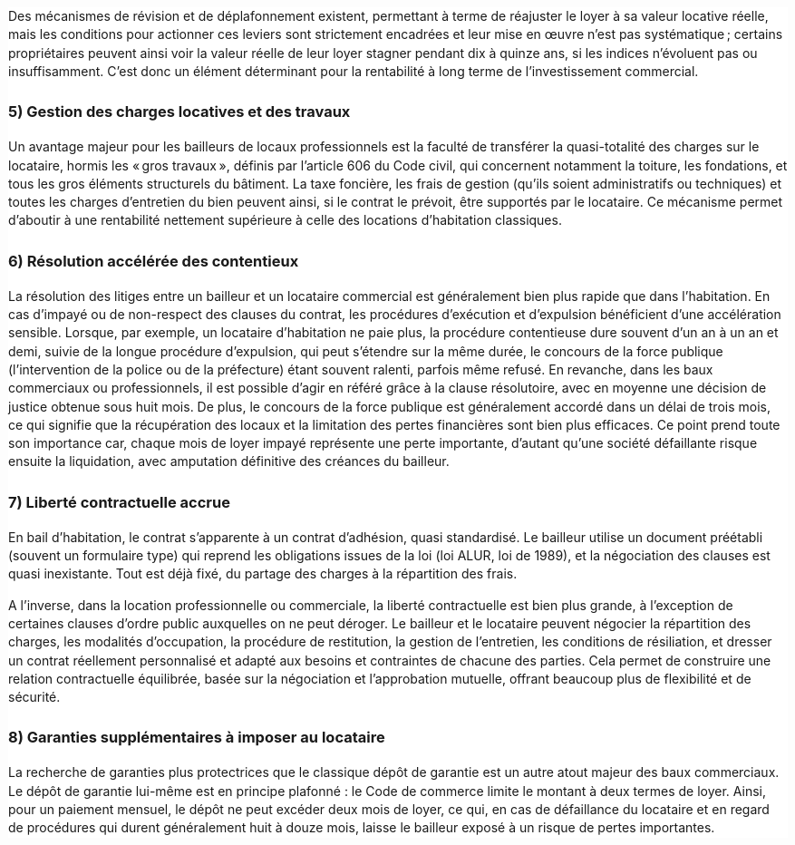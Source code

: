 Des mécanismes de révision et de déplafonnement existent, permettant à terme de réajuster le loyer à sa valeur locative réelle, mais les conditions pour actionner ces leviers sont strictement encadrées et leur mise en œuvre n’est pas systématique ; certains propriétaires peuvent ainsi voir la valeur réelle de leur loyer stagner pendant dix à quinze ans, si les indices n’évoluent pas ou insuffisamment. C’est donc un élément déterminant pour la rentabilité à long terme de l’investissement commercial.

### 5) Gestion des charges locatives et des travaux

Un avantage majeur pour les bailleurs de locaux professionnels est la faculté de transférer la quasi-totalité des charges sur le locataire, hormis les « gros travaux », définis par l’article 606 du Code civil, qui concernent notamment la toiture, les fondations, et tous les gros éléments structurels du bâtiment. La taxe foncière, les frais de gestion (qu’ils soient administratifs ou techniques) et toutes les charges d’entretien du bien peuvent ainsi, si le contrat le prévoit, être supportés par le locataire. Ce mécanisme permet d’aboutir à une rentabilité nettement supérieure à celle des locations d’habitation classiques.

### 6) Résolution accélérée des contentieux

La résolution des litiges entre un bailleur et un locataire commercial est généralement bien plus rapide que dans l’habitation. En cas d’impayé ou de non-respect des clauses du contrat, les procédures d’exécution et d’expulsion bénéficient d’une accélération sensible. Lorsque, par exemple, un locataire d’habitation ne paie plus, la procédure contentieuse dure souvent d’un an à un an et demi, suivie de la longue procédure d’expulsion, qui peut s’étendre sur la même durée, le concours de la force publique (l’intervention de la police ou de la préfecture) étant souvent ralenti, parfois même refusé. En revanche, dans les baux commerciaux ou professionnels, il est possible d’agir en référé grâce à la clause résolutoire, avec en moyenne une décision de justice obtenue sous huit mois. De plus, le concours de la force publique est généralement accordé dans un délai de trois mois, ce qui signifie que la récupération des locaux et la limitation des pertes financières sont bien plus efficaces. Ce point prend toute son importance car, chaque mois de loyer impayé représente une perte importante, d’autant qu’une société défaillante risque ensuite la liquidation, avec amputation définitive des créances du bailleur.

### 7) Liberté contractuelle accrue

En bail d’habitation, le contrat s’apparente à un contrat d’adhésion, quasi standardisé. Le bailleur utilise un document préétabli (souvent un formulaire type) qui reprend les obligations issues de la loi (loi ALUR, loi de 1989), et la négociation des clauses est quasi inexistante. Tout est déjà fixé, du partage des charges à la répartition des frais.

A l’inverse, dans la location professionnelle ou commerciale, la liberté contractuelle est bien plus grande, à l’exception de certaines clauses d’ordre public auxquelles on ne peut déroger. Le bailleur et le locataire peuvent négocier la répartition des charges, les modalités d’occupation, la procédure de restitution, la gestion de l’entretien, les conditions de résiliation, et dresser un contrat réellement personnalisé et adapté aux besoins et contraintes de chacune des parties. Cela permet de construire une relation contractuelle équilibrée, basée sur la négociation et l’approbation mutuelle, offrant beaucoup plus de flexibilité et de sécurité.

### 8) Garanties supplémentaires à imposer au locataire

La recherche de garanties plus protectrices que le classique dépôt de garantie est un autre atout majeur des baux commerciaux. Le dépôt de garantie lui-même est en principe plafonné : le Code de commerce limite le montant à deux termes de loyer. Ainsi, pour un paiement mensuel, le dépôt ne peut excéder deux mois de loyer, ce qui, en cas de défaillance du locataire et en regard de procédures qui durent généralement huit à douze mois, laisse le bailleur exposé à un risque de pertes importantes.
